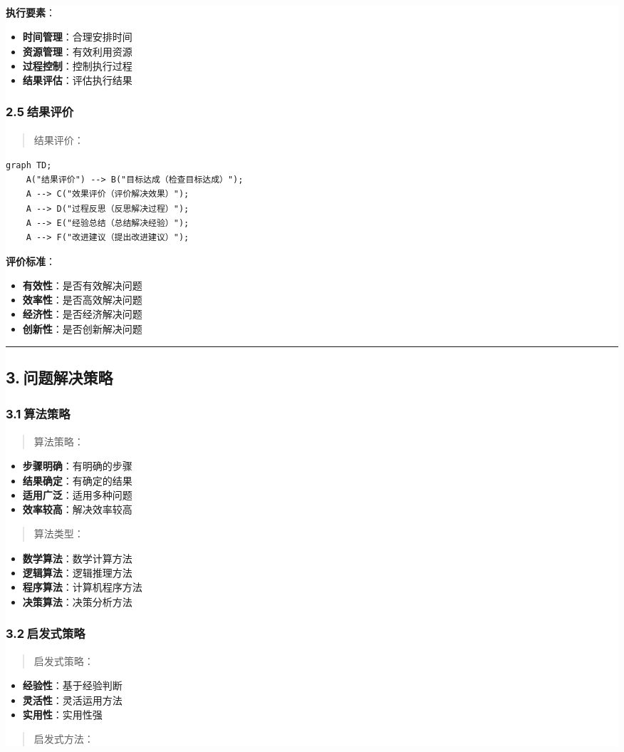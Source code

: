 **执行要素**：

- **时间管理**：合理安排时间
- **资源管理**：有效利用资源
- **过程控制**：控制执行过程
- **结果评估**：评估执行结果

### 2.5 结果评价

> 结果评价：

```mermaid
graph TD;
    A("结果评价") --> B("目标达成（检查目标达成）");
    A --> C("效果评价（评价解决效果）");
    A --> D("过程反思（反思解决过程）");
    A --> E("经验总结（总结解决经验）");
    A --> F("改进建议（提出改进建议）");
```

**评价标准**：

- **有效性**：是否有效解决问题
- **效率性**：是否高效解决问题
- **经济性**：是否经济解决问题
- **创新性**：是否创新解决问题

---

## 3. 问题解决策略

### 3.1 算法策略

> 算法策略：

- **步骤明确**：有明确的步骤
- **结果确定**：有确定的结果
- **适用广泛**：适用多种问题
- **效率较高**：解决效率较高

> 算法类型：

- **数学算法**：数学计算方法
- **逻辑算法**：逻辑推理方法
- **程序算法**：计算机程序方法
- **决策算法**：决策分析方法

### 3.2 启发式策略

> 启发式策略：

- **经验性**：基于经验判断
- **灵活性**：灵活运用方法
- **实用性**：实用性强

> 启发式方法：

